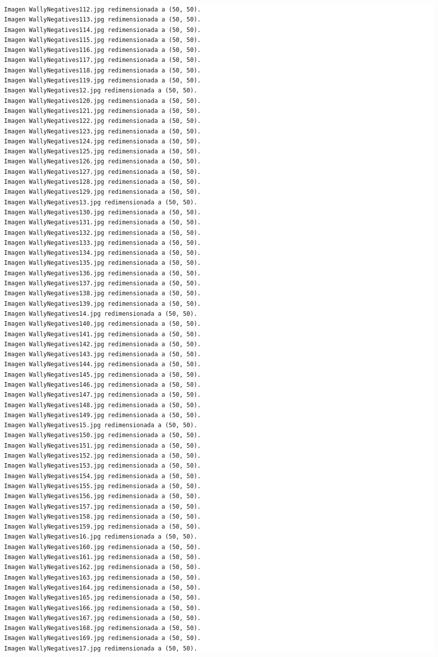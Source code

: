     Imagen WallyNegatives112.jpg redimensionada a (50, 50).
    Imagen WallyNegatives113.jpg redimensionada a (50, 50).
    Imagen WallyNegatives114.jpg redimensionada a (50, 50).
    Imagen WallyNegatives115.jpg redimensionada a (50, 50).
    Imagen WallyNegatives116.jpg redimensionada a (50, 50).
    Imagen WallyNegatives117.jpg redimensionada a (50, 50).
    Imagen WallyNegatives118.jpg redimensionada a (50, 50).
    Imagen WallyNegatives119.jpg redimensionada a (50, 50).
    Imagen WallyNegatives12.jpg redimensionada a (50, 50).
    Imagen WallyNegatives120.jpg redimensionada a (50, 50).
    Imagen WallyNegatives121.jpg redimensionada a (50, 50).
    Imagen WallyNegatives122.jpg redimensionada a (50, 50).
    Imagen WallyNegatives123.jpg redimensionada a (50, 50).
    Imagen WallyNegatives124.jpg redimensionada a (50, 50).
    Imagen WallyNegatives125.jpg redimensionada a (50, 50).
    Imagen WallyNegatives126.jpg redimensionada a (50, 50).
    Imagen WallyNegatives127.jpg redimensionada a (50, 50).
    Imagen WallyNegatives128.jpg redimensionada a (50, 50).
    Imagen WallyNegatives129.jpg redimensionada a (50, 50).
    Imagen WallyNegatives13.jpg redimensionada a (50, 50).
    Imagen WallyNegatives130.jpg redimensionada a (50, 50).
    Imagen WallyNegatives131.jpg redimensionada a (50, 50).
    Imagen WallyNegatives132.jpg redimensionada a (50, 50).
    Imagen WallyNegatives133.jpg redimensionada a (50, 50).
    Imagen WallyNegatives134.jpg redimensionada a (50, 50).
    Imagen WallyNegatives135.jpg redimensionada a (50, 50).
    Imagen WallyNegatives136.jpg redimensionada a (50, 50).
    Imagen WallyNegatives137.jpg redimensionada a (50, 50).
    Imagen WallyNegatives138.jpg redimensionada a (50, 50).
    Imagen WallyNegatives139.jpg redimensionada a (50, 50).
    Imagen WallyNegatives14.jpg redimensionada a (50, 50).
    Imagen WallyNegatives140.jpg redimensionada a (50, 50).
    Imagen WallyNegatives141.jpg redimensionada a (50, 50).
    Imagen WallyNegatives142.jpg redimensionada a (50, 50).
    Imagen WallyNegatives143.jpg redimensionada a (50, 50).
    Imagen WallyNegatives144.jpg redimensionada a (50, 50).
    Imagen WallyNegatives145.jpg redimensionada a (50, 50).
    Imagen WallyNegatives146.jpg redimensionada a (50, 50).
    Imagen WallyNegatives147.jpg redimensionada a (50, 50).
    Imagen WallyNegatives148.jpg redimensionada a (50, 50).
    Imagen WallyNegatives149.jpg redimensionada a (50, 50).
    Imagen WallyNegatives15.jpg redimensionada a (50, 50).
    Imagen WallyNegatives150.jpg redimensionada a (50, 50).
    Imagen WallyNegatives151.jpg redimensionada a (50, 50).
    Imagen WallyNegatives152.jpg redimensionada a (50, 50).
    Imagen WallyNegatives153.jpg redimensionada a (50, 50).
    Imagen WallyNegatives154.jpg redimensionada a (50, 50).
    Imagen WallyNegatives155.jpg redimensionada a (50, 50).
    Imagen WallyNegatives156.jpg redimensionada a (50, 50).
    Imagen WallyNegatives157.jpg redimensionada a (50, 50).
    Imagen WallyNegatives158.jpg redimensionada a (50, 50).
    Imagen WallyNegatives159.jpg redimensionada a (50, 50).
    Imagen WallyNegatives16.jpg redimensionada a (50, 50).
    Imagen WallyNegatives160.jpg redimensionada a (50, 50).
    Imagen WallyNegatives161.jpg redimensionada a (50, 50).
    Imagen WallyNegatives162.jpg redimensionada a (50, 50).
    Imagen WallyNegatives163.jpg redimensionada a (50, 50).
    Imagen WallyNegatives164.jpg redimensionada a (50, 50).
    Imagen WallyNegatives165.jpg redimensionada a (50, 50).
    Imagen WallyNegatives166.jpg redimensionada a (50, 50).
    Imagen WallyNegatives167.jpg redimensionada a (50, 50).
    Imagen WallyNegatives168.jpg redimensionada a (50, 50).
    Imagen WallyNegatives169.jpg redimensionada a (50, 50).
    Imagen WallyNegatives17.jpg redimensionada a (50, 50).